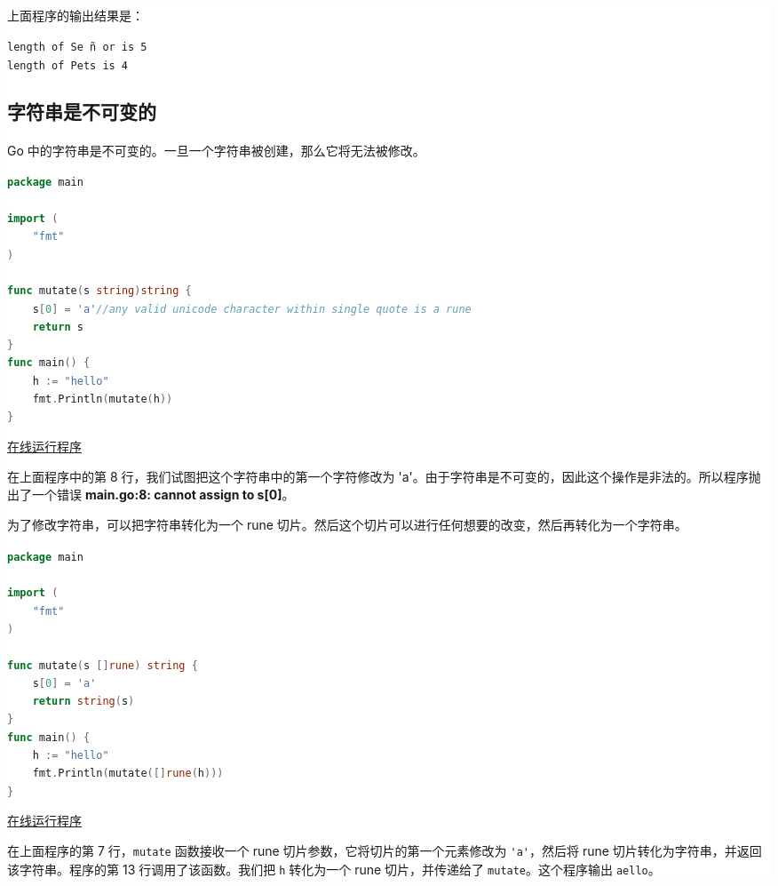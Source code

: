 上面程序的输出结果是：

```
length of Se ñ or is 5
length of Pets is 4
```

## 字符串是不可变的

Go 中的字符串是不可变的。一旦一个字符串被创建，那么它将无法被修改。

```go
package main

import (
    "fmt"
)

func mutate(s string)string {
    s[0] = 'a'//any valid unicode character within single quote is a rune
    return s
}
func main() {
    h := "hello"
    fmt.Println(mutate(h))
}
```
[在线运行程序](https://play.golang.org/p/bv4SlSd_hp)

在上面程序中的第 8 行，我们试图把这个字符串中的第一个字符修改为 'a'。由于字符串是不可变的，因此这个操作是非法的。所以程序抛出了一个错误 **main.go:8: cannot assign to s[0]**。

为了修改字符串，可以把字符串转化为一个 rune 切片。然后这个切片可以进行任何想要的改变，然后再转化为一个字符串。

```go
package main

import (
    "fmt"
)

func mutate(s []rune) string {
    s[0] = 'a'
    return string(s)
}
func main() {
    h := "hello"
    fmt.Println(mutate([]rune(h)))
}
```
[在线运行程序](https://play.golang.org/p/GL1cm17IP1)

在上面程序的第 7 行，`mutate` 函数接收一个 rune 切片参数，它将切片的第一个元素修改为 `'a'`，然后将 rune 切片转化为字符串，并返回该字符串。程序的第 13 行调用了该函数。我们把 `h` 转化为一个 rune 切片，并传递给了 `mutate`。这个程序输出 `aello`。
